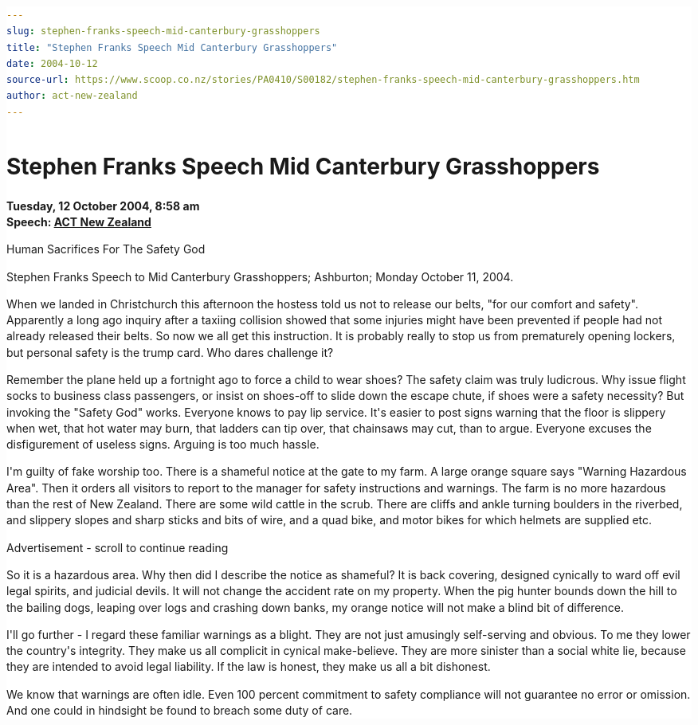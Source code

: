 ```yaml
---
slug: stephen-franks-speech-mid-canterbury-grasshoppers
title: "Stephen Franks Speech Mid Canterbury Grasshoppers"
date: 2004-10-12
source-url: https://www.scoop.co.nz/stories/PA0410/S00182/stephen-franks-speech-mid-canterbury-grasshoppers.htm
author: act-new-zealand
---
```

Stephen Franks Speech Mid Canterbury Grasshoppers
=================================================

**Tuesday, 12 October 2004, 8:58 am**  
**Speech: [ACT New Zealand](https://info.scoop.co.nz/ACT_New_Zealand)**

Human Sacrifices For The Safety God

Stephen Franks Speech to Mid Canterbury Grasshoppers; Ashburton; Monday October 11, 2004.

When we landed in Christchurch this afternoon the hostess told us not to release our belts, "for our comfort and safety". Apparently a long ago inquiry after a taxiing collision showed that some injuries might have been prevented if people had not already released their belts. So now we all get this instruction. It is probably really to stop us from prematurely opening lockers, but personal safety is the trump card. Who dares challenge it?

Remember the plane held up a fortnight ago to force a child to wear shoes? The safety claim was truly ludicrous. Why issue flight socks to business class passengers, or insist on shoes-off to slide down the escape chute, if shoes were a safety necessity? But invoking the "Safety God" works. Everyone knows to pay lip service. It's easier to post signs warning that the floor is slippery when wet, that hot water may burn, that ladders can tip over, that chainsaws may cut, than to argue. Everyone excuses the disfigurement of useless signs. Arguing is too much hassle.

I'm guilty of fake worship too. There is a shameful notice at the gate to my farm. A large orange square says "Warning Hazardous Area". Then it orders all visitors to report to the manager for safety instructions and warnings. The farm is no more hazardous than the rest of New Zealand. There are some wild cattle in the scrub. There are cliffs and ankle turning boulders in the riverbed, and slippery slopes and sharp sticks and bits of wire, and a quad bike, and motor bikes for which helmets are supplied etc.

Advertisement - scroll to continue reading





So it is a hazardous area. Why then did I describe the notice as shameful? It is back covering, designed cynically to ward off evil legal spirits, and judicial devils. It will not change the accident rate on my property. When the pig hunter bounds down the hill to the bailing dogs, leaping over logs and crashing down banks, my orange notice will not make a blind bit of difference.

I'll go further - I regard these familiar warnings as a blight. They are not just amusingly self-serving and obvious. To me they lower the country's integrity. They make us all complicit in cynical make-believe. They are more sinister than a social white lie, because they are intended to avoid legal liability. If the law is honest, they make us all a bit dishonest.

We know that warnings are often idle. Even 100 percent commitment to safety compliance will not guarantee no error or omission. And one could in hindsight be found to breach some duty of care.
